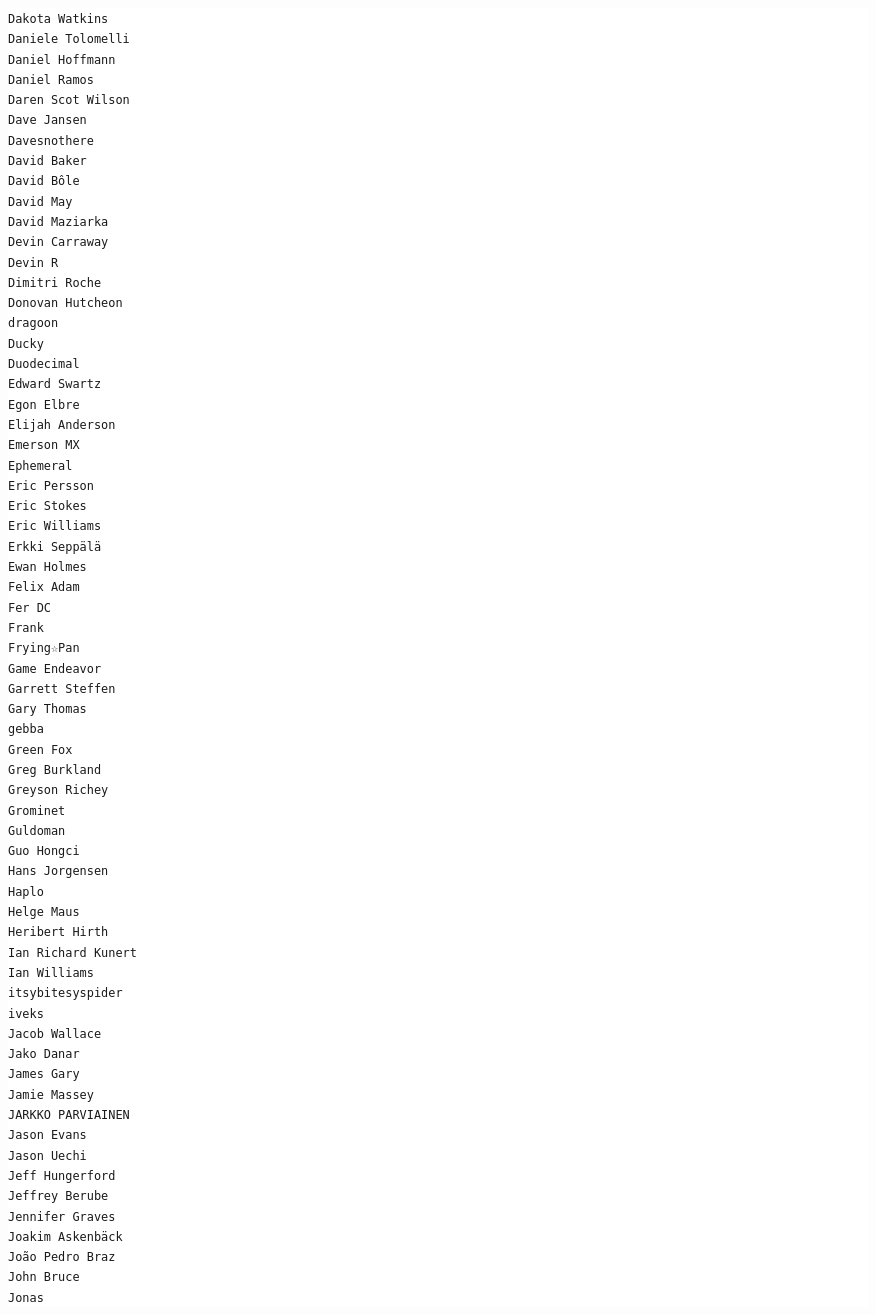     Dakota Watkins
    Daniele Tolomelli
    Daniel Hoffmann
    Daniel Ramos
    Daren Scot Wilson
    Dave Jansen
    Davesnothere
    David Baker
    David Bôle
    David May
    David Maziarka
    Devin Carraway
    Devin R
    Dimitri Roche
    Donovan Hutcheon
    dragoon
    Ducky
    Duodecimal
    Edward Swartz
    Egon Elbre
    Elijah Anderson
    Emerson MX
    Ephemeral
    Eric Persson
    Eric Stokes
    Eric Williams
    Erkki Seppälä
    Ewan Holmes
    Felix Adam
    Fer DC
    Frank
    Frying☆Pan
    Game Endeavor
    Garrett Steffen
    Gary Thomas
    gebba
    Green Fox
    Greg Burkland
    Greyson Richey
    Grominet
    Guldoman
    Guo Hongci
    Hans Jorgensen
    Haplo
    Helge Maus
    Heribert Hirth
    Ian Richard Kunert
    Ian Williams
    itsybitesyspider
    iveks
    Jacob Wallace
    Jako Danar
    James Gary
    Jamie Massey
    JARKKO PARVIAINEN
    Jason Evans
    Jason Uechi
    Jeff Hungerford
    Jeffrey Berube
    Jennifer Graves
    Joakim Askenbäck
    João Pedro Braz
    John Bruce
    Jonas